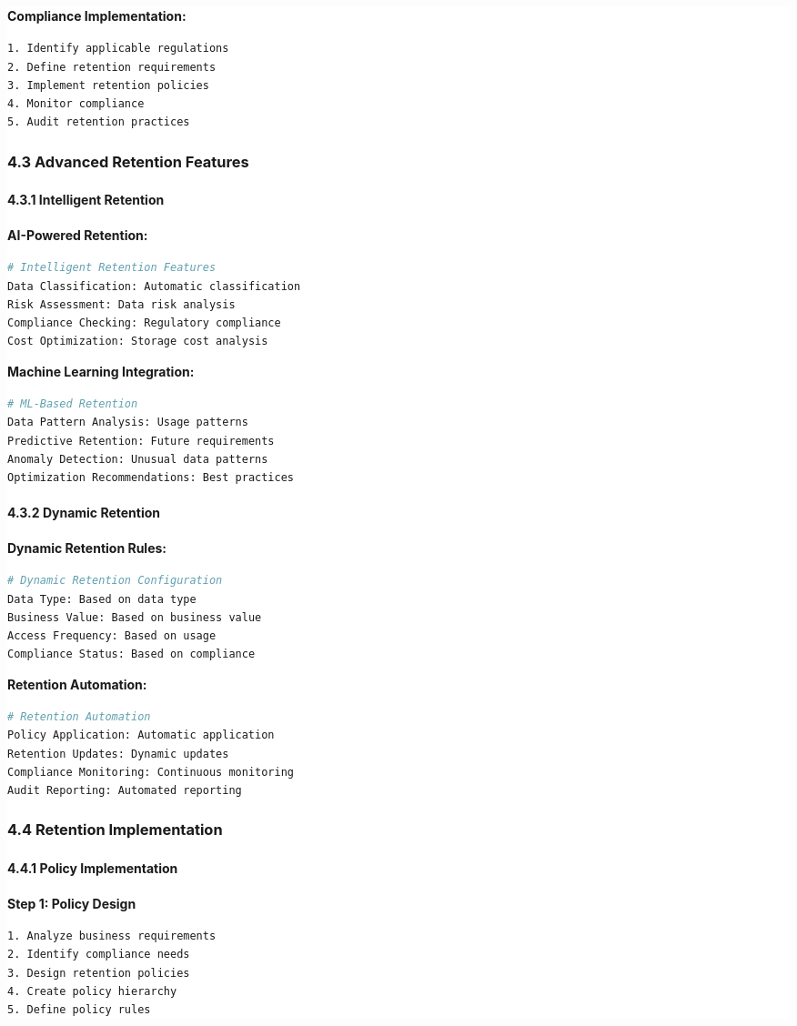 **Compliance Implementation:**
```bash
1. Identify applicable regulations
2. Define retention requirements
3. Implement retention policies
4. Monitor compliance
5. Audit retention practices
```

### 4.3 Advanced Retention Features

#### 4.3.1 Intelligent Retention
**AI-Powered Retention:**
```bash
# Intelligent Retention Features
Data Classification: Automatic classification
Risk Assessment: Data risk analysis
Compliance Checking: Regulatory compliance
Cost Optimization: Storage cost analysis
```

**Machine Learning Integration:**
```bash
# ML-Based Retention
Data Pattern Analysis: Usage patterns
Predictive Retention: Future requirements
Anomaly Detection: Unusual data patterns
Optimization Recommendations: Best practices
```

#### 4.3.2 Dynamic Retention
**Dynamic Retention Rules:**
```bash
# Dynamic Retention Configuration
Data Type: Based on data type
Business Value: Based on business value
Access Frequency: Based on usage
Compliance Status: Based on compliance
```

**Retention Automation:**
```bash
# Retention Automation
Policy Application: Automatic application
Retention Updates: Dynamic updates
Compliance Monitoring: Continuous monitoring
Audit Reporting: Automated reporting
```

### 4.4 Retention Implementation

#### 4.4.1 Policy Implementation
**Step 1: Policy Design**
```bash
1. Analyze business requirements
2. Identify compliance needs
3. Design retention policies
4. Create policy hierarchy
5. Define policy rules
```
